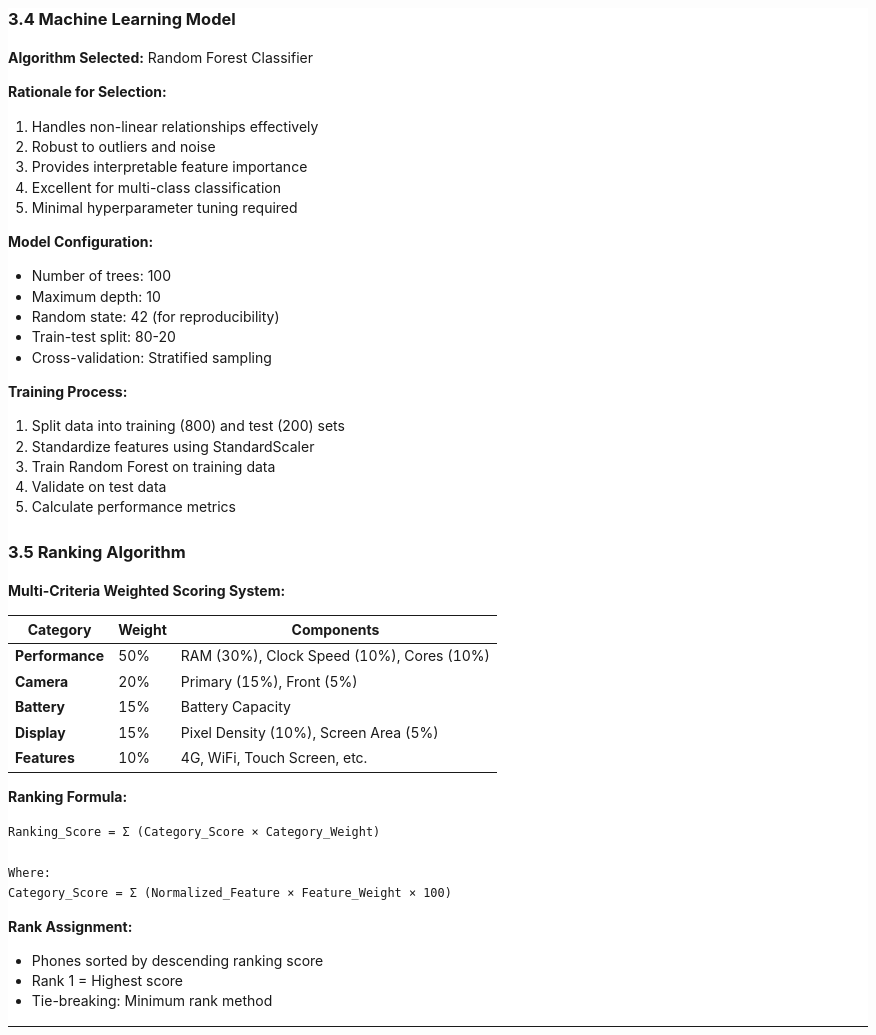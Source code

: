 ### 3.4 Machine Learning Model

**Algorithm Selected:** Random Forest Classifier

**Rationale for Selection:**
1. Handles non-linear relationships effectively
2. Robust to outliers and noise
3. Provides interpretable feature importance
4. Excellent for multi-class classification
5. Minimal hyperparameter tuning required

**Model Configuration:**
- Number of trees: 100
- Maximum depth: 10
- Random state: 42 (for reproducibility)
- Train-test split: 80-20
- Cross-validation: Stratified sampling

**Training Process:**
1. Split data into training (800) and test (200) sets
2. Standardize features using StandardScaler
3. Train Random Forest on training data
4. Validate on test data
5. Calculate performance metrics

### 3.5 Ranking Algorithm

**Multi-Criteria Weighted Scoring System:**

| Category | Weight | Components |
|----------|--------|------------|
| **Performance** | 50% | RAM (30%), Clock Speed (10%), Cores (10%) |
| **Camera** | 20% | Primary (15%), Front (5%) |
| **Battery** | 15% | Battery Capacity |
| **Display** | 15% | Pixel Density (10%), Screen Area (5%) |
| **Features** | 10% | 4G, WiFi, Touch Screen, etc. |

**Ranking Formula:**
```
Ranking_Score = Σ (Category_Score × Category_Weight)

Where:
Category_Score = Σ (Normalized_Feature × Feature_Weight × 100)
```

**Rank Assignment:**
- Phones sorted by descending ranking score
- Rank 1 = Highest score
- Tie-breaking: Minimum rank method

---
